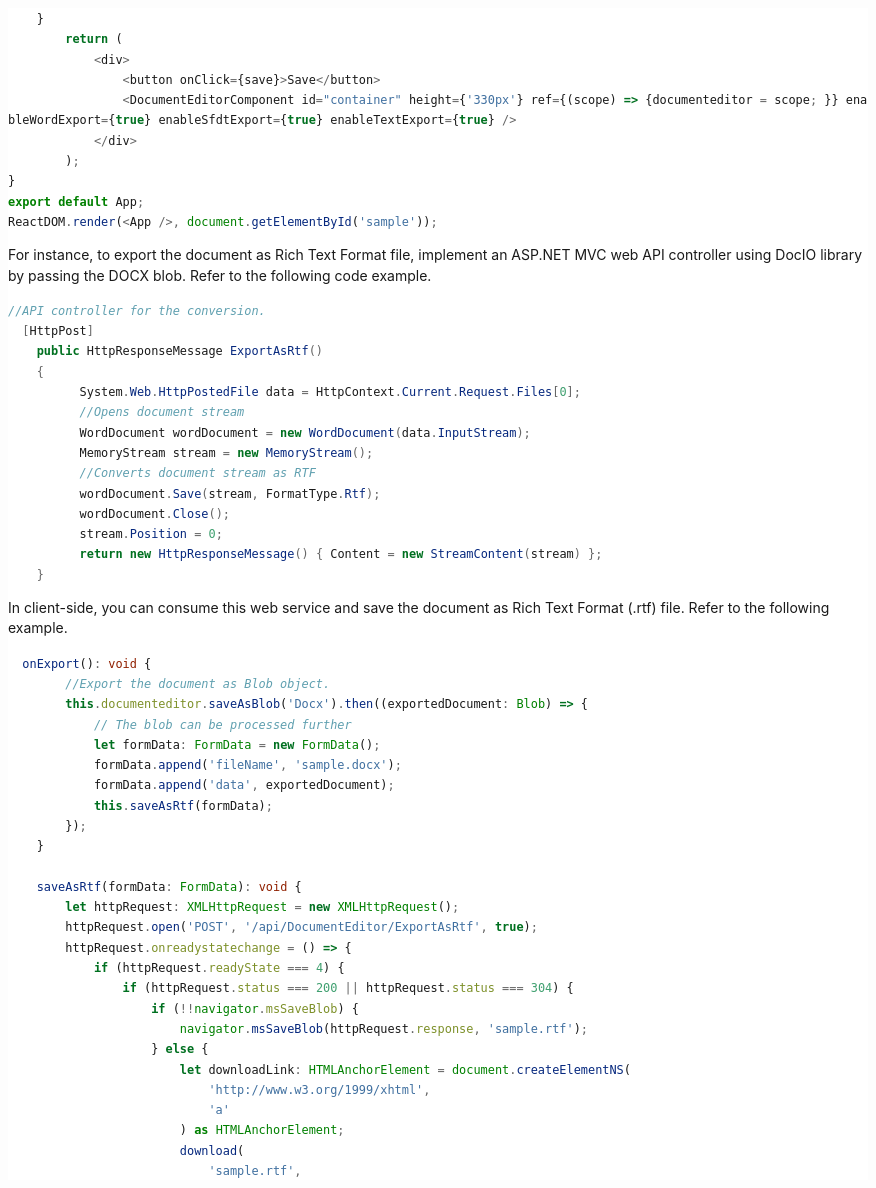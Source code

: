 ```ts
    }
        return (
            <div>
                <button onClick={save}>Save</button>
                <DocumentEditorComponent id="container" height={'330px'} ref={(scope) => {documenteditor = scope; }} enableWordExport={true} enableSfdtExport={true} enableTextExport={true} />
            </div>
        );
}
export default App;
ReactDOM.render(<App />, document.getElementById('sample'));

```

For instance, to export the document as Rich Text Format file, implement an ASP.NET MVC web API controller using DocIO library by passing the DOCX blob. Refer to the following code example.

```csharp
//API controller for the conversion.
  [HttpPost]
    public HttpResponseMessage ExportAsRtf()
    {
          System.Web.HttpPostedFile data = HttpContext.Current.Request.Files[0];
          //Opens document stream
          WordDocument wordDocument = new WordDocument(data.InputStream);
          MemoryStream stream = new MemoryStream();
          //Converts document stream as RTF
          wordDocument.Save(stream, FormatType.Rtf);
          wordDocument.Close();
          stream.Position = 0;
          return new HttpResponseMessage() { Content = new StreamContent(stream) };
    }

```

In client-side, you can consume this web service and save the document as Rich Text Format (.rtf) file. Refer to the following example.


```ts
  onExport(): void {
        //Export the document as Blob object.
        this.documenteditor.saveAsBlob('Docx').then((exportedDocument: Blob) => {
            // The blob can be processed further
            let formData: FormData = new FormData();
            formData.append('fileName', 'sample.docx');
            formData.append('data', exportedDocument);
            this.saveAsRtf(formData);
        });
    } 

    saveAsRtf(formData: FormData): void {
        let httpRequest: XMLHttpRequest = new XMLHttpRequest();
        httpRequest.open('POST', '/api/DocumentEditor/ExportAsRtf', true);
        httpRequest.onreadystatechange = () => {
            if (httpRequest.readyState === 4) {
                if (httpRequest.status === 200 || httpRequest.status === 304) {
                    if (!!navigator.msSaveBlob) {
                        navigator.msSaveBlob(httpRequest.response, 'sample.rtf');
                    } else {
                        let downloadLink: HTMLAnchorElement = document.createElementNS(
                            'http://www.w3.org/1999/xhtml',
                            'a'
                        ) as HTMLAnchorElement;
                        download(
                            'sample.rtf',
```